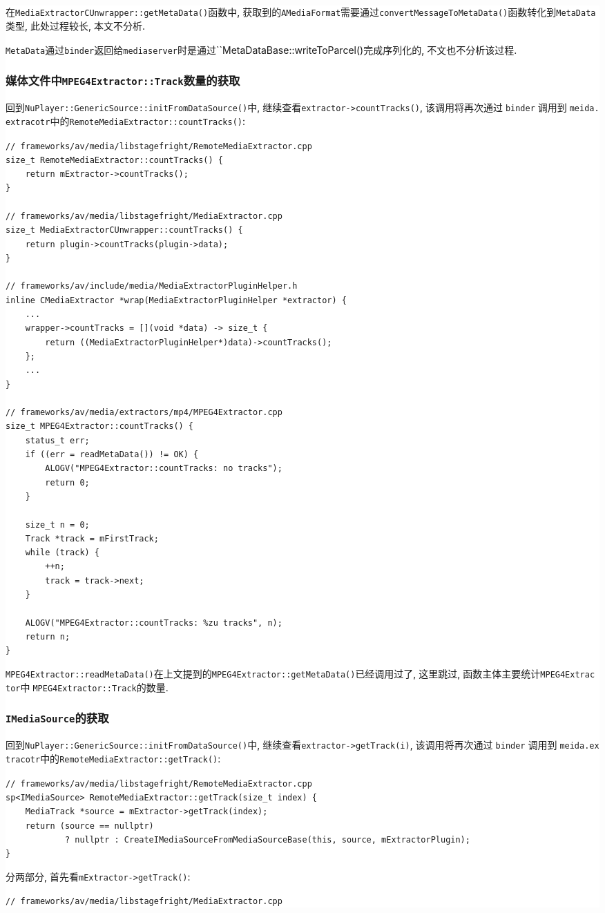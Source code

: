 在`MediaExtractorCUnwrapper::getMetaData()`函数中, 获取到的`AMediaFormat`需要通过`convertMessageToMetaData()`函数转化到`MetaData`类型, 此处过程较长, 本文不分析.

`MetaData`通过`binder`返回给`mediaserver`时是通过``MetaDataBase::writeToParcel()完成序列化的, 不文也不分析该过程.

### 媒体文件中`MPEG4Extractor::Track`数量的获取
回到`NuPlayer::GenericSource::initFromDataSource()`中, 继续查看`extractor->countTracks()`, 该调用将再次通过 `binder` 调用到 `meida.extracotr`中的`RemoteMediaExtractor::countTracks()`:  
```
// frameworks/av/media/libstagefright/RemoteMediaExtractor.cpp
size_t RemoteMediaExtractor::countTracks() {
    return mExtractor->countTracks();
}

// frameworks/av/media/libstagefright/MediaExtractor.cpp
size_t MediaExtractorCUnwrapper::countTracks() {
    return plugin->countTracks(plugin->data);
}

// frameworks/av/include/media/MediaExtractorPluginHelper.h
inline CMediaExtractor *wrap(MediaExtractorPluginHelper *extractor) {
    ...
    wrapper->countTracks = [](void *data) -> size_t {
        return ((MediaExtractorPluginHelper*)data)->countTracks();
    };
    ...
}

// frameworks/av/media/extractors/mp4/MPEG4Extractor.cpp
size_t MPEG4Extractor::countTracks() {
    status_t err;
    if ((err = readMetaData()) != OK) {
        ALOGV("MPEG4Extractor::countTracks: no tracks");
        return 0;
    }

    size_t n = 0;
    Track *track = mFirstTrack;
    while (track) {
        ++n;
        track = track->next;
    }

    ALOGV("MPEG4Extractor::countTracks: %zu tracks", n);
    return n;
}
```
`MPEG4Extractor::readMetaData()`在上文提到的`MPEG4Extractor::getMetaData()`已经调用过了, 这里跳过, 函数主体主要统计`MPEG4Extractor`中 `MPEG4Extractor::Track`的数量.

### `IMediaSource`的获取
回到`NuPlayer::GenericSource::initFromDataSource()`中, 继续查看`extractor->getTrack(i)`, 该调用将再次通过 `binder` 调用到 `meida.extracotr`中的`RemoteMediaExtractor::getTrack()`:  
```
// frameworks/av/media/libstagefright/RemoteMediaExtractor.cpp
sp<IMediaSource> RemoteMediaExtractor::getTrack(size_t index) {
    MediaTrack *source = mExtractor->getTrack(index);
    return (source == nullptr)
            ? nullptr : CreateIMediaSourceFromMediaSourceBase(this, source, mExtractorPlugin);
}
```
分两部分, 首先看`mExtractor->getTrack()`:  
```
// frameworks/av/media/libstagefright/MediaExtractor.cpp
```